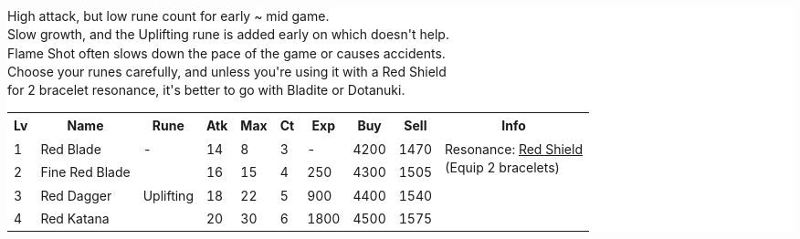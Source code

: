High attack, but low rune count for early ~ mid game.<br/>Slow growth, and the Uplifting rune is added early on which doesn't help.<br/>Flame Shot often slows down the pace of the game or causes accidents.<br/>Choose your runes carefully, and unless you're using it with a Red Shield<br/>for 2 bracelet resonance, it's better to go with Bladite or Dotanuki.

<table class="itemDetailsTable">
  <tbody>
    <tr>
      <th>Lv</th>
      <th>Name</th>
      <th>Rune</th>
      <th>Atk</th>
      <th>Max</th>
      <th>Ct</th>
      <th>Exp</th>
      <th>Buy</th>
      <th>Sell</th>
      <th>Info</th>
    </tr>
    <tr>
      <td>1</td>
      <td>Red Blade</td>
      <td rowspan="2">-</td>
      <td>14</td>
      <td>8</td>
      <td>3</td>
      <td>-</td>
      <td>4200</td>
      <td>1470</td>
      <td rowspan="8">Resonance: <a href="/shiren-5/items/shields#red-shield">Red Shield</a><br/>(Equip 2 bracelets)</td>
    </tr>
    <tr>
      <td>2</td>
      <td>Fine Red Blade</td>
      <td>16</td>
      <td>15</td>
      <td>4</td>
      <td>250</td>
      <td>4300</td>
      <td>1505</td>
    </tr>
    <tr>
      <td>3</td>
      <td>Red Dagger</td>
      <td rowspan="5">Uplifting</td>
      <td>18</td>
      <td>22</td>
      <td>5</td>
      <td>900</td>
      <td>4400</td>
      <td>1540</td>
    </tr>
    <tr>
      <td>4</td>
      <td>Red Katana</td>
      <td>20</td>
      <td>30</td>
      <td>6</td>
      <td>1800</td>
      <td>4500</td>
      <td>1575</td>
    </tr>
    <tr>